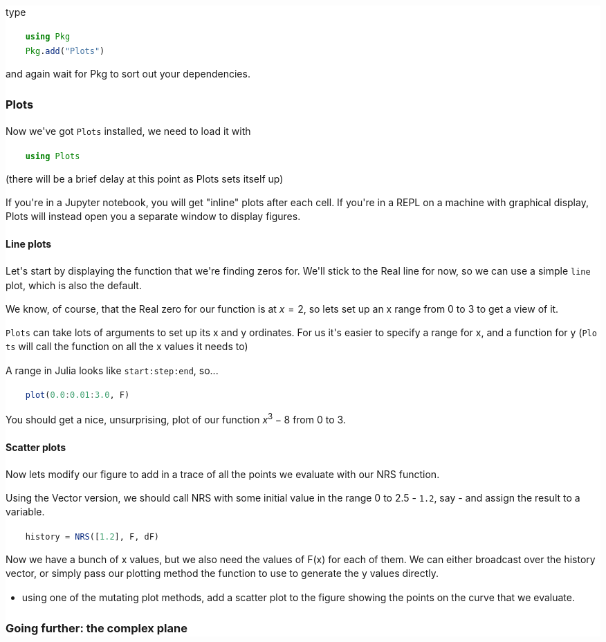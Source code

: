 type

```julia
    using Pkg
    Pkg.add("Plots")
```

and again wait for Pkg to sort out your dependencies.

### Plots

Now we've got `Plots` installed, we need to load it with

```julia
    using Plots
```

(there will be a brief delay at this point as Plots sets itself up)

If you're in a Jupyter notebook, you will get "inline" plots after each cell. If you're in a REPL on a machine with graphical display, Plots will instead open you a separate window to display figures.

#### Line plots

Let's start by displaying the function that we're finding zeros for.  We'll stick to the Real line for now, so we can use a simple `line` plot, which is also the default.

We know, of course, that the Real zero for our function is at $x = 2$, so lets set up an x range from 0 to 3 to get a view of it.

`Plots` can take lots of arguments to set up its x and y ordinates. For us it's easier to specify a range for x, and a function for y (`Plots` will call the function on all the x values it needs to)

A range in Julia looks like `start:step:end`, so...

```julia
    plot(0.0:0.01:3.0, F)
```

You should get a nice, unsurprising, plot of our function $x^3 - 8$ from 0 to 3.

#### Scatter plots

Now lets modify our figure to add in a trace of all the points we evaluate with our NRS function.

Using the Vector version, we should call NRS with some initial value in the range 0 to 2.5 - `1.2`, say - and assign the result to a variable.

```julia
    history = NRS([1.2], F, dF)
```

Now we have a bunch of x values, but we also need the values of F(x) for each of them. We can either broadcast over the history vector, or simply pass our plotting method the function to use to generate the y values directly.

* using one of the mutating plot methods, add a scatter plot to the figure showing the points on the curve that we evaluate.

### Going further: the complex plane
